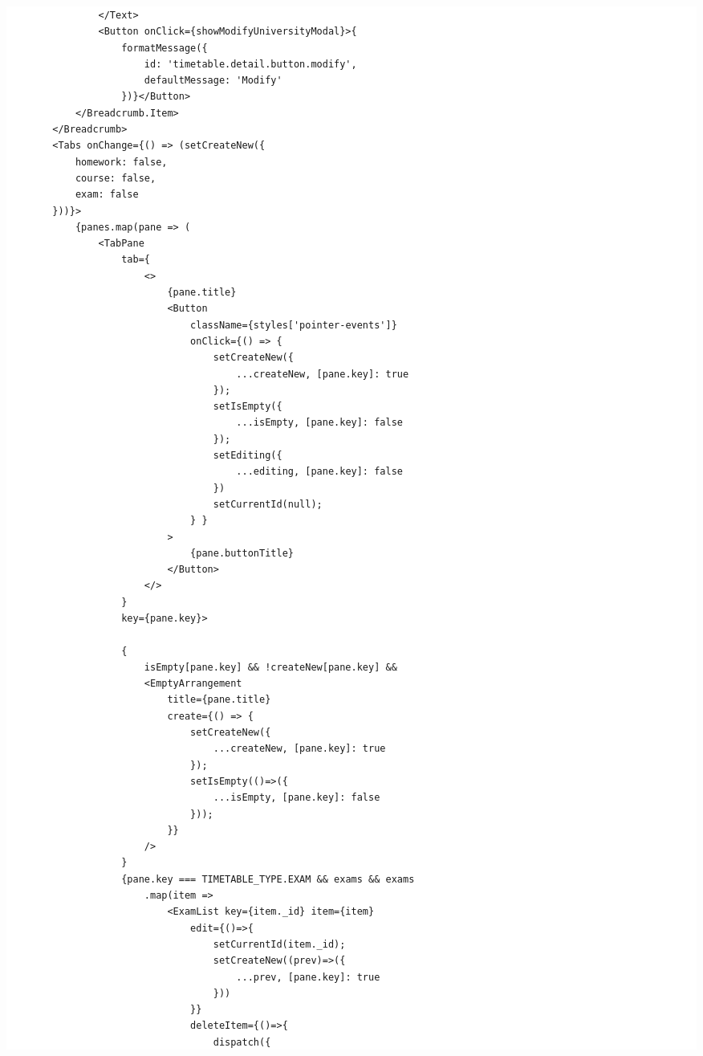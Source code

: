 					</Text>
					<Button onClick={showModifyUniversityModal}>{
						formatMessage({
							id: 'timetable.detail.button.modify',
							defaultMessage: 'Modify'
						})}</Button>
				</Breadcrumb.Item>
			</Breadcrumb>
			<Tabs onChange={() => (setCreateNew({
				homework: false,
				course: false,
				exam: false
			}))}>
				{panes.map(pane => (
					<TabPane
						tab={
							<>
								{pane.title}
								<Button
									className={styles['pointer-events']}
									onClick={() => {
										setCreateNew({
											...createNew, [pane.key]: true
										});
										setIsEmpty({
											...isEmpty, [pane.key]: false
										});
										setEditing({
											...editing, [pane.key]: false
										})
										setCurrentId(null);
									} }
								>
									{pane.buttonTitle}
								</Button>
							</>
						}
						key={pane.key}>

						{
							isEmpty[pane.key] && !createNew[pane.key] &&
							<EmptyArrangement
								title={pane.title}
								create={() => {
									setCreateNew({
										...createNew, [pane.key]: true
									});
									setIsEmpty(()=>({
										...isEmpty, [pane.key]: false
									}));
								}}
							/>
						}
						{pane.key === TIMETABLE_TYPE.EXAM && exams && exams
							.map(item =>
								<ExamList key={item._id} item={item}
									edit={()=>{
										setCurrentId(item._id);
										setCreateNew((prev)=>({
											...prev, [pane.key]: true
										}))
									}}
									deleteItem={()=>{
										dispatch({